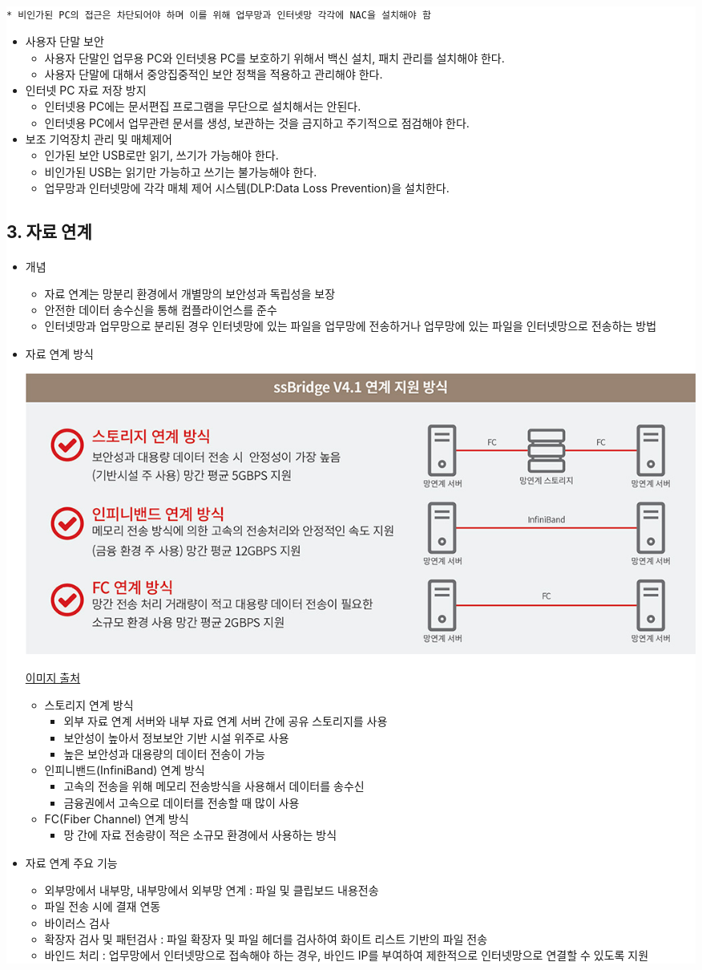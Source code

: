     * 비인가된 PC의 접근은 차단되어야 하며 이를 위해 업무망과 인터넷망 각각에 NAC을 설치해야 함
+ 사용자 단말 보안
    * 사용자 단말인 업무용 PC와 인터넷용 PC를 보호하기 위해서 백신 설치, 패치 관리를 설치해야 한다.
    * 사용자 단말에 대해서 중앙집중적인 보안 정책을 적용하고 관리해야 한다.
+ 인터넷 PC 자료 저장 방지
    * 인터넷용 PC에는 문서편집 프로그램을 무단으로 설치해서는 안된다.
    * 인터넷용 PC에서 업무관련 문서를 생성, 보관하는 것을 금지하고 주기적으로 점검해야 한다.
+ 보조 기억장치 관리 및 매체제어
    * 인가된 보안 USB로만 읽기, 쓰기가 가능해야 한다.
    * 비인가된 USB는 읽기만 가능하고 쓰기는 불가능해야 한다.
    * 업무망과 인터넷망에 각각 매체 제어 시스템(DLP:Data Loss Prevention)을 설치한다.

## 3. 자료 연계
+ 개념
    * 자료 연계는 망분리 환경에서 개별망의 보안성과 독립성을 보장
    * 안전한 데이터 송수신을 통해 컴플라이언스를 준수
    * 인터넷망과 업무망으로 분리된 경우 인터넷망에 있는 파일을 업무망에 전송하거나 업무망에 있는 파일을 인터넷망으로 전송하는 방법
+ 자료 연계 방식

    ![Storage_Infiniband_FC](/assets/images/posts/storage_infiniband_fc.jpg)

    [이미지 출처](http://www.iwits.co.kr/solution/solution.html)

    * 스토리지 연계 방식
        - 외부 자료 연계 서버와 내부 자료 연계 서버 간에 공유 스토리지를 사용
        - 보안성이 높아서 정보보안 기반 시설 위주로 사용
        - 높은 보안성과 대용량의 데이터 전송이 가능
    * 인피니밴드(InfiniBand) 연계 방식
        - 고속의 전송을 위해 메모리 전송방식을 사용해서 데이터를 송수신
        - 금융권에서 고속으로 데이터를 전송할 때 많이 사용
    * FC(Fiber Channel) 연계 방식
        - 망 간에 자료 전송량이 적은 소규모 환경에서 사용하는 방식
+ 자료 연계 주요 기능
    * 외부망에서 내부망, 내부망에서 외부망 연계 : 파일 및 클립보드 내용전송
    * 파일 전송 시에 결재 연동
    * 바이러스 검사
    * 확장자 검사 및 패턴검사 : 파일 확장자 및 파일 헤더를 검사하여 화이트 리스트 기반의 파일 전송
    * 바인드 처리 : 업무망에서 인터넷망으로 접속해야 하는 경우, 바인드 IP를 부여하여 제한적으로 인터넷망으로 연결할 수 있도록 지원
